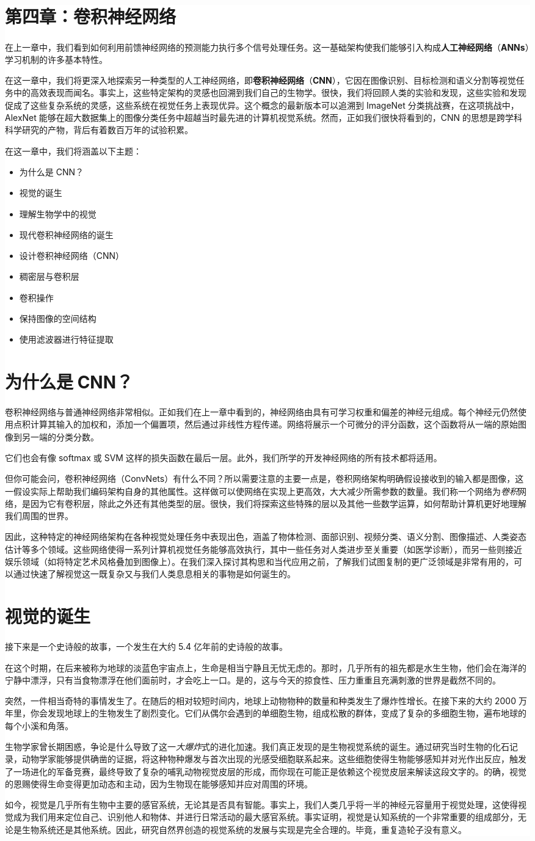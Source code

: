 # 第四章：卷积神经网络

在上一章中，我们看到如何利用前馈神经网络的预测能力执行多个信号处理任务。这一基础架构使我们能够引入构成**人工神经网络**（**ANNs**）学习机制的许多基本特性。

在这一章中，我们将更深入地探索另一种类型的人工神经网络，即**卷积神经网络**（**CNN**），它因在图像识别、目标检测和语义分割等视觉任务中的高效表现而闻名。事实上，这些特定架构的灵感也回溯到我们自己的生物学。很快，我们将回顾人类的实验和发现，这些实验和发现促成了这些复杂系统的灵感，这些系统在视觉任务上表现优异。这个概念的最新版本可以追溯到 ImageNet 分类挑战赛，在这项挑战中，AlexNet 能够在超大数据集上的图像分类任务中超越当时最先进的计算机视觉系统。然而，正如我们很快将看到的，CNN 的思想是跨学科科学研究的产物，背后有着数百万年的试验积累。

在这一章中，我们将涵盖以下主题：

+   为什么是 CNN？

+   视觉的诞生

+   理解生物学中的视觉

+   现代卷积神经网络的诞生

+   设计卷积神经网络（CNN）

+   稠密层与卷积层

+   卷积操作

+   保持图像的空间结构

+   使用滤波器进行特征提取

# 为什么是 CNN？

卷积神经网络与普通神经网络非常相似。正如我们在上一章中看到的，神经网络由具有可学习权重和偏差的神经元组成。每个神经元仍然使用点积计算其输入的加权和，添加一个偏置项，然后通过非线性方程传递。网络将展示一个可微分的评分函数，这个函数将从一端的原始图像到另一端的分类分数。

它们也会有像 softmax 或 SVM 这样的损失函数在最后一层。此外，我们所学的开发神经网络的所有技术都将适用。

但你可能会问，卷积神经网络（ConvNets）有什么不同？所以需要注意的主要一点是，卷积网络架构明确假设接收到的输入都是图像，这一假设实际上帮助我们编码架构自身的其他属性。这样做可以使网络在实现上更高效，大大减少所需参数的数量。我们称一个网络为*卷积*网络，是因为它有卷积层，除此之外还有其他类型的层。很快，我们将探索这些特殊的层以及其他一些数学运算，如何帮助计算机更好地理解我们周围的世界。

因此，这种特定的神经网络架构在各种视觉处理任务中表现出色，涵盖了物体检测、面部识别、视频分类、语义分割、图像描述、人类姿态估计等多个领域。这些网络使得一系列计算机视觉任务能够高效执行，其中一些任务对人类进步至关重要（如医学诊断），而另一些则接近娱乐领域（如将特定艺术风格叠加到图像上）。在我们深入探讨其构思和当代应用之前，了解我们试图复制的更广泛领域是非常有用的，可以通过快速了解视觉这一既复杂又与我们人类息息相关的事物是如何诞生的。

# 视觉的诞生

接下来是一个史诗般的故事，一个发生在大约 5.4 亿年前的史诗般的故事。

在这个时期，在后来被称为地球的淡蓝色宇宙点上，生命是相当宁静且无忧无虑的。那时，几乎所有的祖先都是水生生物，他们会在海洋的宁静中漂浮，只有当食物漂浮在他们面前时，才会吃上一口。是的，这与今天的掠食性、压力重重且充满刺激的世界是截然不同的。

突然，一件相当奇特的事情发生了。在随后的相对较短时间内，地球上动物物种的数量和种类发生了爆炸性增长。在接下来的大约 2000 万年里，你会发现地球上的生物发生了剧烈变化。它们从偶尔会遇到的单细胞生物，组成松散的群体，变成了复杂的多细胞生物，遍布地球的每个小溪和角落。

生物学家曾长期困惑，争论是什么导致了这一*大爆炸*式的进化加速。我们真正发现的是生物视觉系统的诞生。通过研究当时生物的化石记录，动物学家能够提供确凿的证据，将这种物种爆发与首次出现的光感受细胞联系起来。这些细胞使得生物能够感知并对光作出反应，触发了一场进化的军备竞赛，最终导致了复杂的哺乳动物视觉皮层的形成，而你现在可能正是依赖这个视觉皮层来解读这段文字的。的确，视觉的恩赐使得生命变得更加动态和主动，因为生物现在能够感知并应对周围的环境。

如今，视觉是几乎所有生物中主要的感官系统，无论其是否具有智能。事实上，我们人类几乎将一半的神经元容量用于视觉处理，这使得视觉成为我们用来定位自己、识别他人和物体、并进行日常活动的最大感官系统。事实证明，视觉是认知系统的一个非常重要的组成部分，无论是生物系统还是其他系统。因此，研究自然界创造的视觉系统的发展与实现是完全合理的。毕竟，重复造轮子没有意义。
